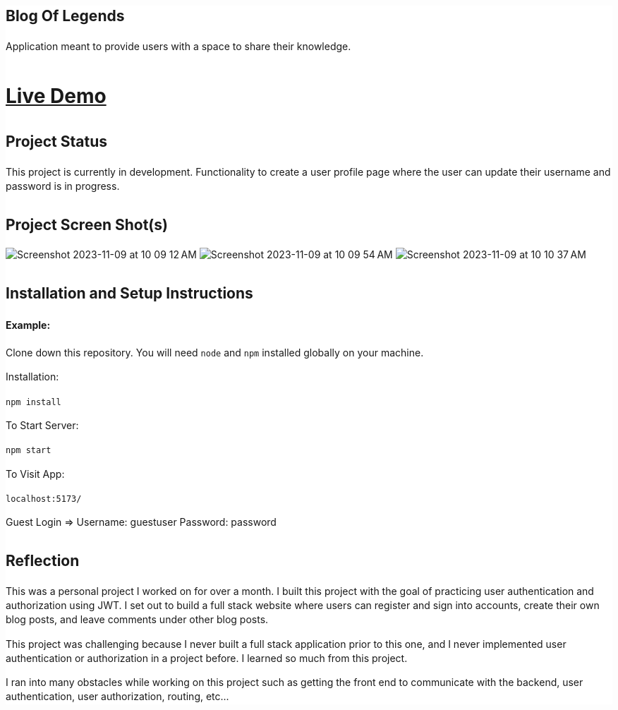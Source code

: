 ## Blog Of Legends

Application meant to provide users with a space to share their knowledge.

# [Live Demo](https://blog-api-frontend-dhtkevo.vercel.app/)

## Project Status

This project is currently in development. Functionality to create a user profile page where the user can update their username and password is in progress.

## Project Screen Shot(s)

<img width="1728" alt="Screenshot 2023-11-09 at 10 09 12 AM" src="https://github.com/Dhtkevo/Blog-Api/assets/110263079/a4d99f65-a1b9-40dd-8932-9c3af056d9d1">
<img width="1728" alt="Screenshot 2023-11-09 at 10 09 54 AM" src="https://github.com/Dhtkevo/Blog-Api/assets/110263079/0cb95058-8fac-42ea-9606-092c53d9f8bb">
<img width="1728" alt="Screenshot 2023-11-09 at 10 10 37 AM" src="https://github.com/Dhtkevo/Blog-Api/assets/110263079/e1d6206b-57b4-4842-b0c0-8036c92346b4">


## Installation and Setup Instructions

#### Example:  

Clone down this repository. You will need `node` and `npm` installed globally on your machine.  

Installation:

`npm install`  


To Start Server:

`npm start`  

To Visit App:

`localhost:5173/`  

Guest Login =>  Username: guestuser   Password: password

## Reflection

This was a personal project I worked on for over a month. I built this project with the goal of practicing user authentication and authorization using JWT. I set out to build a full stack website where users can register and sign into accounts, create their own blog posts, and leave comments under other blog posts.

This project was challenging because I never built a full stack application prior to this one, and I never implemented user authentication or authorization in a project before. I learned so much from this project.

I ran into many obstacles while working on this project such as getting the front end to communicate with the backend, user authentication, user authorization, routing, etc...
